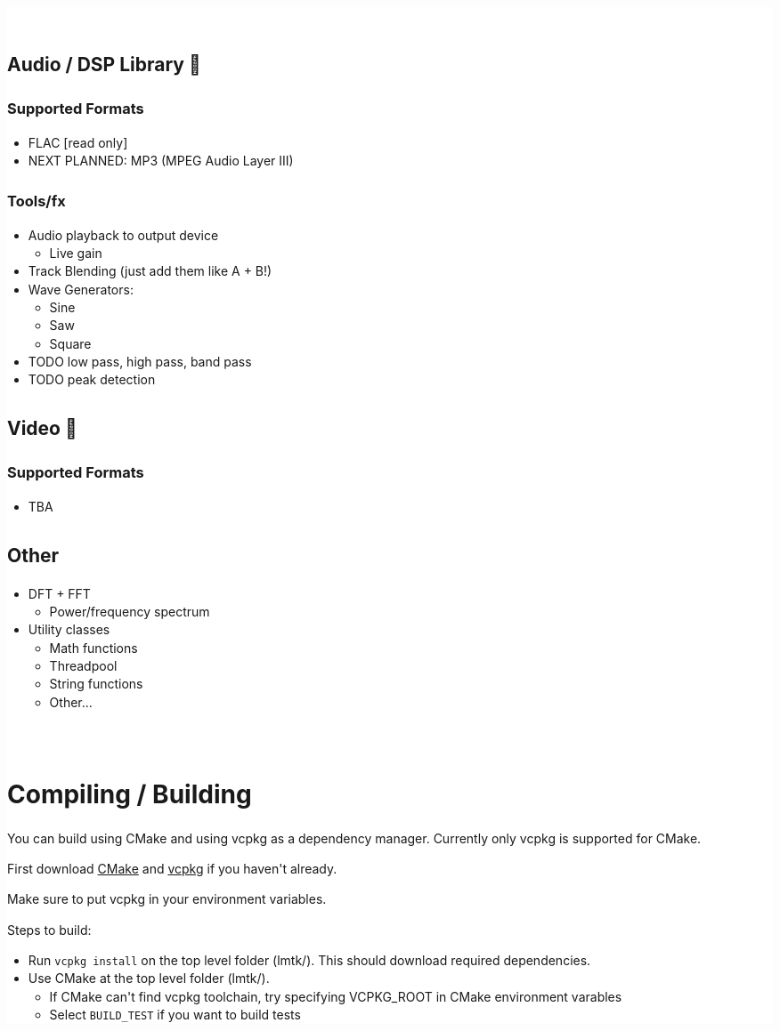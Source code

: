 <br/>

## Audio / DSP Library 🎵
### Supported Formats
- FLAC [read only]
- NEXT PLANNED: MP3 (MPEG Audio Layer III)

### Tools/fx
- Audio playback to output device
    - Live gain
- Track Blending (just add them like A + B!)
- Wave Generators:
    - Sine
    - Saw
    - Square
- TODO low pass, high pass, band pass
- TODO peak detection

## Video 🎥
### Supported Formats
- TBA

## Other
- DFT + FFT
  - Power/frequency spectrum
- Utility classes
    - Math functions
    - Threadpool
    - String functions
    - Other...

 <br/>

 
# Compiling / Building
You can build using CMake and using vcpkg as a dependency manager.
Currently only vcpkg is supported for CMake.

First download [CMake](https://cmake.org/) and 
[vcpkg](https://vcpkg.io/en/index.html) if you haven't already.

Make sure to put vcpkg in your environment variables.

Steps to build:

- Run ```vcpkg install``` on the top level folder (lmtk/). This should download
required dependencies.
- Use CMake at the top level folder (lmtk/).
    - If CMake can't find vcpkg toolchain, try specifying VCPKG_ROOT in CMake
    environment varables
    - Select ```BUILD_TEST``` if you want to build tests
